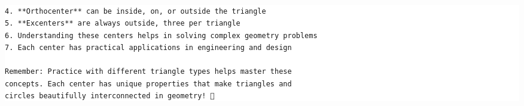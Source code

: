 ```
4. **Orthocenter** can be inside, on, or outside the triangle
5. **Excenters** are always outside, three per triangle
6. Understanding these centers helps in solving complex geometry problems
7. Each center has practical applications in engineering and design

Remember: Practice with different triangle types helps master these
concepts. Each center has unique properties that make triangles and
circles beautifully interconnected in geometry! 🌟
```
